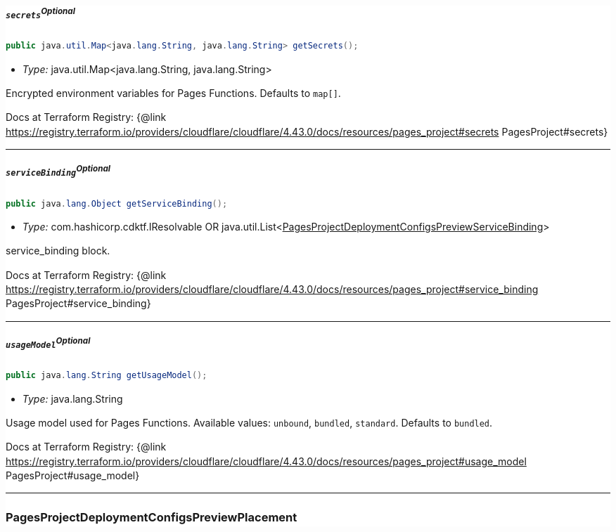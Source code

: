 ##### `secrets`<sup>Optional</sup> <a name="secrets" id="@cdktf/provider-cloudflare.pagesProject.PagesProjectDeploymentConfigsPreview.property.secrets"></a>

```java
public java.util.Map<java.lang.String, java.lang.String> getSecrets();
```

- *Type:* java.util.Map<java.lang.String, java.lang.String>

Encrypted environment variables for Pages Functions. Defaults to `map[]`.

Docs at Terraform Registry: {@link https://registry.terraform.io/providers/cloudflare/cloudflare/4.43.0/docs/resources/pages_project#secrets PagesProject#secrets}

---

##### `serviceBinding`<sup>Optional</sup> <a name="serviceBinding" id="@cdktf/provider-cloudflare.pagesProject.PagesProjectDeploymentConfigsPreview.property.serviceBinding"></a>

```java
public java.lang.Object getServiceBinding();
```

- *Type:* com.hashicorp.cdktf.IResolvable OR java.util.List<<a href="#@cdktf/provider-cloudflare.pagesProject.PagesProjectDeploymentConfigsPreviewServiceBinding">PagesProjectDeploymentConfigsPreviewServiceBinding</a>>

service_binding block.

Docs at Terraform Registry: {@link https://registry.terraform.io/providers/cloudflare/cloudflare/4.43.0/docs/resources/pages_project#service_binding PagesProject#service_binding}

---

##### `usageModel`<sup>Optional</sup> <a name="usageModel" id="@cdktf/provider-cloudflare.pagesProject.PagesProjectDeploymentConfigsPreview.property.usageModel"></a>

```java
public java.lang.String getUsageModel();
```

- *Type:* java.lang.String

Usage model used for Pages Functions. Available values: `unbound`, `bundled`, `standard`. Defaults to `bundled`.

Docs at Terraform Registry: {@link https://registry.terraform.io/providers/cloudflare/cloudflare/4.43.0/docs/resources/pages_project#usage_model PagesProject#usage_model}

---

### PagesProjectDeploymentConfigsPreviewPlacement <a name="PagesProjectDeploymentConfigsPreviewPlacement" id="@cdktf/provider-cloudflare.pagesProject.PagesProjectDeploymentConfigsPreviewPlacement"></a>
